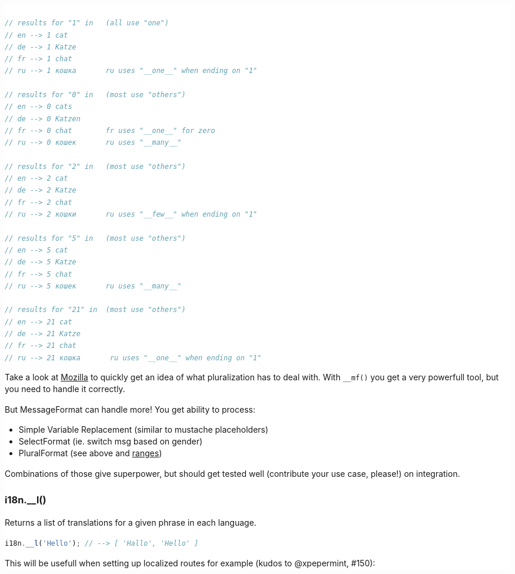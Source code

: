```js

// results for "1" in   (all use "one")
// en --> 1 cat
// de --> 1 Katze
// fr --> 1 chat
// ru --> 1 кошка       ru uses "__one__" when ending on "1"

// results for "0" in   (most use "others")
// en --> 0 cats
// de --> 0 Katzen
// fr --> 0 chat        fr uses "__one__" for zero
// ru --> 0 кошек       ru uses "__many__"

// results for "2" in   (most use "others")
// en --> 2 cat
// de --> 2 Katze
// fr --> 2 chat
// ru --> 2 кошки       ru uses "__few__" when ending on "1"

// results for "5" in   (most use "others")
// en --> 5 cat
// de --> 5 Katze
// fr --> 5 chat
// ru --> 5 кошек       ru uses "__many__"

// results for "21" in  (most use "others")
// en --> 21 cat
// de --> 21 Katze
// fr --> 21 chat
// ru --> 21 кошка       ru uses "__one__" when ending on "1"
```

Take a look at [Mozilla](https://developer.mozilla.org/en-US/docs/Mozilla/Localization/Localization_and_Plurals) to quickly get an idea of what pluralization has to deal with. With `__mf()` you get a very powerfull tool, but you need to handle it correctly.

But MessageFormat can handle more! You get ability to process:

* Simple Variable Replacement (similar to mustache placeholders)
* SelectFormat (ie. switch msg based on gender)
* PluralFormat (see above and [ranges](#ranged-interval-support))

Combinations of those give superpower, but should get tested well (contribute your use case, please!) on integration.

### i18n.__l()

Returns a list of translations for a given phrase in each language.

```js
i18n.__l('Hello'); // --> [ 'Hallo', 'Hello' ]
```

This will be usefull when setting up localized routes for example (kudos to @xpepermint, #150):


[npm-image]: https://badge.fury.io/js/i18n.svg
[npm-url]: https://www.npmjs.com/package/i18n
[travis-image]: https://travis-ci.org/mashpie/i18n-node.svg?branch=master
[travis-url]: https://travis-ci.org/mashpie/i18n-node
[appveyor-image]: https://ci.appveyor.com/api/projects/status/677snewuop7u5xtl?svg=true
[appveyor-url]: https://ci.appveyor.com/project/mashpie/i18n-node
[coveralls-image]: https://coveralls.io/repos/github/mashpie/i18n-node/badge.svg?branch=master
[coveralls-url]: https://coveralls.io/github/mashpie/i18n-node?branch=master
[dependency-image]: https://img.shields.io/gemnasium/mashpie/i18n-node.svg
[dependency-url]: https://gemnasium.com/mashpie/i18n-node
[snyk-image]: https://snyk.io/test/npm/i18n/badge.svg
[snyk-url]: https://snyk.io/test/npm/i18n